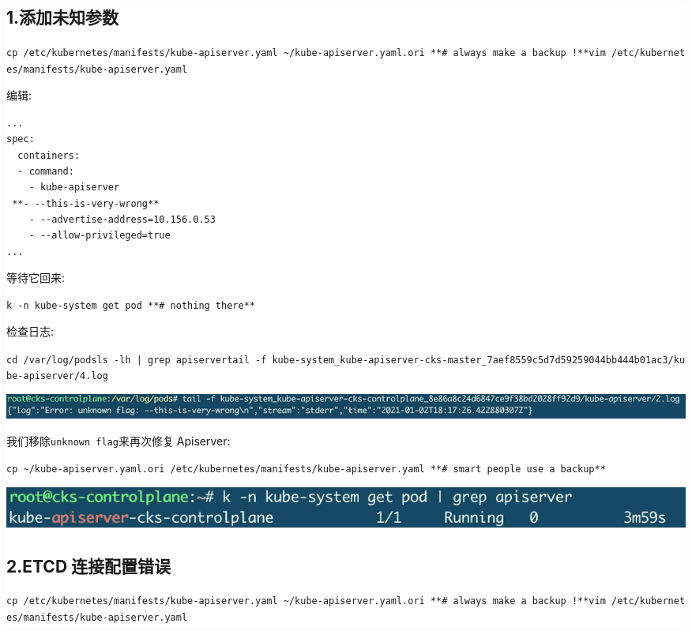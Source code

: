 ## 1.添加未知参数

```
cp /etc/kubernetes/manifests/kube-apiserver.yaml ~/kube-apiserver.yaml.ori **# always make a backup !**vim /etc/kubernetes/manifests/kube-apiserver.yaml
```

编辑:

```
...
spec:
  containers:
  - command:
    - kube-apiserver
 **- --this-is-very-wrong**
    - --advertise-address=10.156.0.53
    - --allow-privileged=true
...
```

等待它回来:

```
k -n kube-system get pod **# nothing there**
```

检查日志:

```
cd /var/log/podsls -lh | grep apiservertail -f kube-system_kube-apiserver-cks-master_7aef8559c5d7d59259044bb444b01ac3/kube-apiserver/4.log
```

![](img/10cb45b6442ca376929d0598a6d2381a.png)

我们移除`unknown flag`来再次修复 Apiserver:

```
cp ~/kube-apiserver.yaml.ori /etc/kubernetes/manifests/kube-apiserver.yaml **# smart people use a backup**
```

![](img/3b62ed29832c8813a13468aeca432135.png)

## 2.ETCD 连接配置错误

```
cp /etc/kubernetes/manifests/kube-apiserver.yaml ~/kube-apiserver.yaml.ori **# always make a backup !**vim /etc/kubernetes/manifests/kube-apiserver.yaml
```
